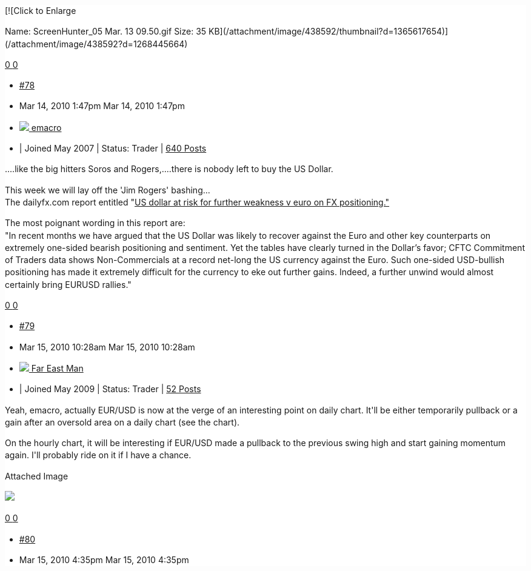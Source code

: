 [![Click to Enlarge

Name: ScreenHunter_05 Mar. 13 09.50.gif
Size: 35 KB](/attachment/image/438592/thumbnail?d=1365617654)](/attachment/image/438592?d=1268445664)   

[0 ](javascript:void\(0\);) [0 ](javascript:void\(0\);)

  * [#78](/thread/post/3548876#post3548876 "Post Permalink")

  * Mar 14, 2010 1:47pm  Mar 14, 2010 1:47pm 

  * [![](https://assets.faireconomy.media/nfs/customavatars/thumbs/medium/avatar39895_7.gif) emacro](emacro)

  * | Joined May 2007  | Status: Trader | [640 Posts](/search?do=process&provider=Member&searchuser=39895)

....like the big hitters Soros and Rogers,....there is nobody left to buy the US Dollar.  
  
This week we will lay off the 'Jim Rogers' bashing...  
The dailyfx.com report entitled "[US dollar at risk for further weakness v euro on FX positioning."](http://www.dailyfx.com/forex/fundamental/forecast/weekly/usd/2010-03-12-2259-US_Dollar_at_Risk_for.html)  
  
The most poignant wording in this report are:  
"In recent months we have argued that the US Dollar was likely to recover against the Euro and other key counterparts on extremely one-sided bearish positioning and sentiment. Yet the tables have clearly turned in the Dollar’s favor; CFTC Commitment of Traders data shows Non-Commercials at a record net-long the US currency against the Euro. Such one-sided USD-bullish positioning has made it extremely difficult for the currency to eke out further gains. Indeed, a further unwind would almost certainly bring EURUSD rallies." 

[0 ](javascript:void\(0\);) [0 ](javascript:void\(0\);)

  * [#79](/thread/post/3550188#post3550188 "Post Permalink")

  * Mar 15, 2010 10:28am  Mar 15, 2010 10:28am 

  * [![](https://assets.faireconomy.media/nfs/customavatars/thumbs/medium/avatar101502_3.gif) Far East Man](far*east*man)

  * | Joined May 2009  | Status: Trader | [52 Posts](/search?do=process&provider=Member&searchuser=101502)

Yeah, emacro, actually EUR/USD is now at the verge of an interesting point on daily chart. It'll be either temporarily pullback or a gain after an oversold area on a daily chart (see the chart).  
  
On the hourly chart, it will be interesting if EUR/USD made a pullback to the previous swing high and start gaining momentum again. I'll probably ride on it if I have a chance. 

Attached Image

![](/attachment/image/439266?d=1268616423)

[0 ](javascript:void\(0\);) [0 ](javascript:void\(0\);)

  * [#80](/thread/post/3550699#post3550699 "Post Permalink")

  * Mar 15, 2010 4:35pm  Mar 15, 2010 4:35pm 
